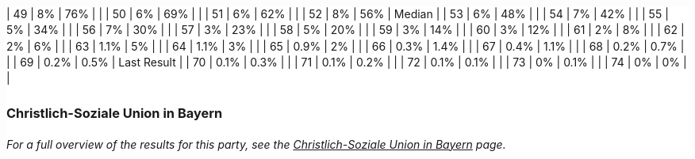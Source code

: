| 49 | 8% | 76% |  |
| 50 | 6% | 69% |  |
| 51 | 6% | 62% |  |
| 52 | 8% | 56% | Median |
| 53 | 6% | 48% |  |
| 54 | 7% | 42% |  |
| 55 | 5% | 34% |  |
| 56 | 7% | 30% |  |
| 57 | 3% | 23% |  |
| 58 | 5% | 20% |  |
| 59 | 3% | 14% |  |
| 60 | 3% | 12% |  |
| 61 | 2% | 8% |  |
| 62 | 2% | 6% |  |
| 63 | 1.1% | 5% |  |
| 64 | 1.1% | 3% |  |
| 65 | 0.9% | 2% |  |
| 66 | 0.3% | 1.4% |  |
| 67 | 0.4% | 1.1% |  |
| 68 | 0.2% | 0.7% |  |
| 69 | 0.2% | 0.5% | Last Result |
| 70 | 0.1% | 0.3% |  |
| 71 | 0.1% | 0.2% |  |
| 72 | 0.1% | 0.1% |  |
| 73 | 0% | 0.1% |  |
| 74 | 0% | 0% |  |

### Christlich-Soziale Union in Bayern

*For a full overview of the results for this party, see the [Christlich-Soziale Union in Bayern](party-christlich-sozialeunioninbayern.html) page.*

